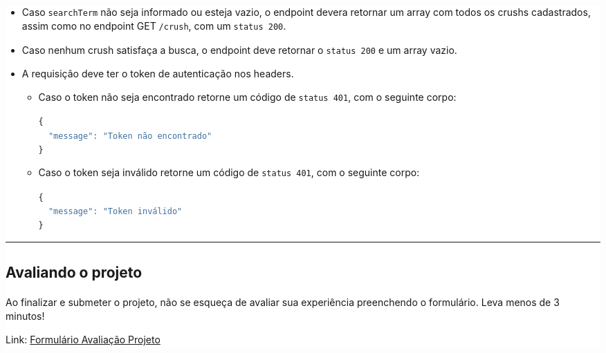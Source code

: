 - Caso `searchTerm` não seja informado ou esteja vazio, o endpoint devera retornar um array com todos os crushs cadastrados, assim como no endpoint GET `/crush`, com um `status 200`.

- Caso nenhum crush satisfaça a busca, o endpoint deve retornar o `status 200` e um array vazio.

- A requisição deve ter o token de autenticação nos headers.

  - Caso o token não seja encontrado retorne um código de `status 401`, com o seguinte corpo:

    ```js
    {
      "message": "Token não encontrado"
    }
    ```

  - Caso o token seja inválido retorne um código de `status 401`, com o seguinte corpo:

    ```js
    {
      "message": "Token inválido"
    }
    ```

---

## Avaliando o projeto

Ao finalizar e submeter o projeto, não se esqueça de avaliar sua experiência preenchendo o formulário. Leva menos de 3 minutos!

Link: [Formulário Avaliação Projeto](https://be-trybe.typeform.com/to/ZTeR4IbH#cohort_name=xxxxx)
